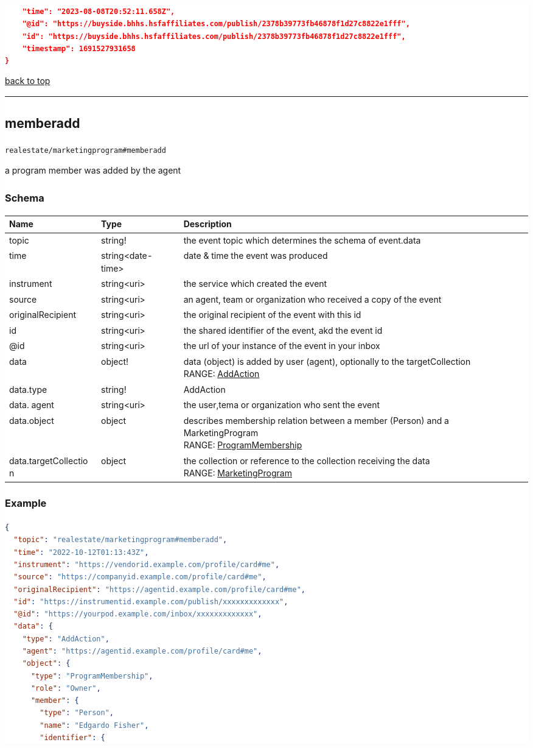 ```json
    "time": "2023-08-08T20:52:11.658Z",
    "@id": "https://buyside.bhhs.hsfaffiliates.com/publish/2378b39773fb46878f1d27c8822e1fff",
    "id": "https://buyside.bhhs.hsfaffiliates.com/publish/2378b39773fb46878f1d27c8822e1fff",
    "timestamp": 1691527931658
}
```


[back to top](#)

---
## memberadd
```
realestate/marketingprogram#memberadd
```

a program member was added by the agent



### Schema
| Name | Type | Description |
|:-----| :--- | :---------- |
| topic | string! | the event topic which determines the schema of event.data  |
| time | string&lt;date-time&gt;  | date & time the event was produced  |
| instrument | string&lt;uri&gt;  | the service which created the event  |
| source | string&lt;uri&gt;  | an agent, team or organization who received a copy of the event  |
| originalRecipient | string&lt;uri&gt;  | the original recipient of the event with this id  |
| id | string&lt;uri&gt;  | the shared identifier of the event, akd the event id  |
| @id | string&lt;uri&gt;  | the url of your instance of the event in your inbox  |
| data | object! | data (object) is added by user (agent), optionally to the targetCollection <br/>RANGE: [AddAction](/types/AddAction) |
| data.type | string! | AddAction  |
| data. agent | string&lt;uri&gt;  | the user,tema or organization who sent the event  |
| data.object | object | describes membership relation between a member (Person) and a MarketingProgram <br/>RANGE: [ProgramMembership](/types/ProgramMembership) |
| data.targetCollection | object | the collection or reference to the collection receiving the data <br/>RANGE: [MarketingProgram](/types/MarketingProgram) |

### Example
```json
{
  "topic": "realestate/marketingprogram#memberadd",
  "time": "2022-10-12T01:13:43Z",
  "instrument": "https://vendorid.example.com/profile/card#me",
  "source": "https://companyid.example.com/profile/card#me",
  "originalRecipient": "https://agentid.example.com/profile/card#me",
  "id": "https://instrumentid.example.com/publish/xxxxxxxxxxxxx",
  "@id": "https://yourpod.example.com/inbox/xxxxxxxxxxxxx",
  "data": {
    "type": "AddAction",
    "agent": "https://agentid.example.com/profile/card#me",
    "object": {
      "type": "ProgramMembership",
      "role": "Owner",
      "member": {
        "type": "Person",
        "name": "Edgardo Fisher",
        "identifier": {
```